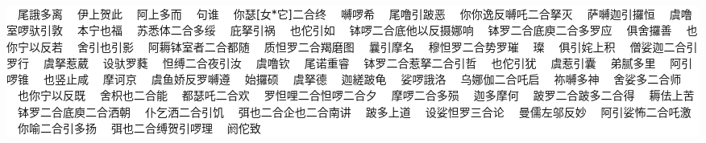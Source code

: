 　尾誐多离
　伊上贺此
　阿上多而
　句谁
　你瑟[女*它]二合终
　嚩啰希
　尾噜引跛恶
　你你逸反嚩吒二合拏灭
　萨嚩迦引攞恒
　虞噜室啰驮引敦
　本宁也福
　苏悉体二合多绥
　庇拏引祸
　也佗引如
　钵啰二合底他以反摄娜响
　钵罗二合底庾二合多罗应
　俱舍攞善
　也你宁以反若
　舍引也引影
　阿耨钵室者二合都随
　质怛罗二合羯磨图
　曩引摩名
　穆怛罗二合势罗璀
　璨
　俱引姹上积
　僧娑迦二合引罗行
　虞拏惹葳
　设驮罗蕤
　怛缚二合夜引汝
　虞噜钦
　尾诺重睿
　钵罗二合惹拏二合引哲
　也佗引犹
　虞惹引囊
　弟腻多里
　阿引啰锥
　也竖止咸
　摩诃京
　虞鱼娇反罗嚩遵
　始攞硕
　虞拏德
　迦縒跛龟
　娑啰誐洛
　乌娜伽二合吒启
　祢嚩多神
　舍娑多二合师
　也你宁以反既
　舍枳也二合能
　都瑟吒二合欢
　罗怛哩二合怛啰二合夕
　摩啰二合多殒
　迦多摩何
　跛罗二合跛多二合得
　耨佉上苦
　钵罗二合底庾二合洒朝
　仆乞洒二合引饥
　弭也二合企也二合南讲
　跛多上道
　设娑怛罗三合论
　曼儒左邬反妙
　阿引娑怖二合吒激
　你喻二合引多扬
　弭也二合缚贺引啰理
　阏佗致